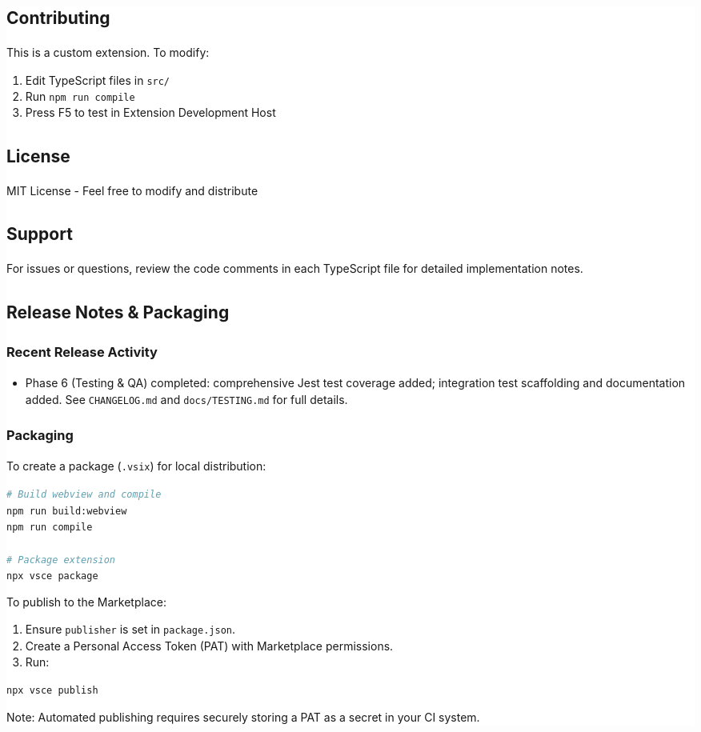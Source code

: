 ## Contributing

This is a custom extension. To modify:

1. Edit TypeScript files in `src/`
2. Run `npm run compile`
3. Press F5 to test in Extension Development Host

## License

MIT License - Feel free to modify and distribute

## Support

For issues or questions, review the code comments in each TypeScript file for detailed implementation notes.

## Release Notes & Packaging

### Recent Release Activity
- Phase 6 (Testing & QA) completed: comprehensive Jest test coverage added; integration test scaffolding and documentation added. See `CHANGELOG.md` and `docs/TESTING.md` for full details.

### Packaging
To create a package (`.vsix`) for local distribution:

```bash
# Build webview and compile
npm run build:webview
npm run compile

# Package extension
npx vsce package
```

To publish to the Marketplace:

1. Ensure `publisher` is set in `package.json`.
2. Create a Personal Access Token (PAT) with Marketplace permissions.
3. Run:

```bash
npx vsce publish
```

Note: Automated publishing requires securely storing a PAT as a secret in your CI system.
